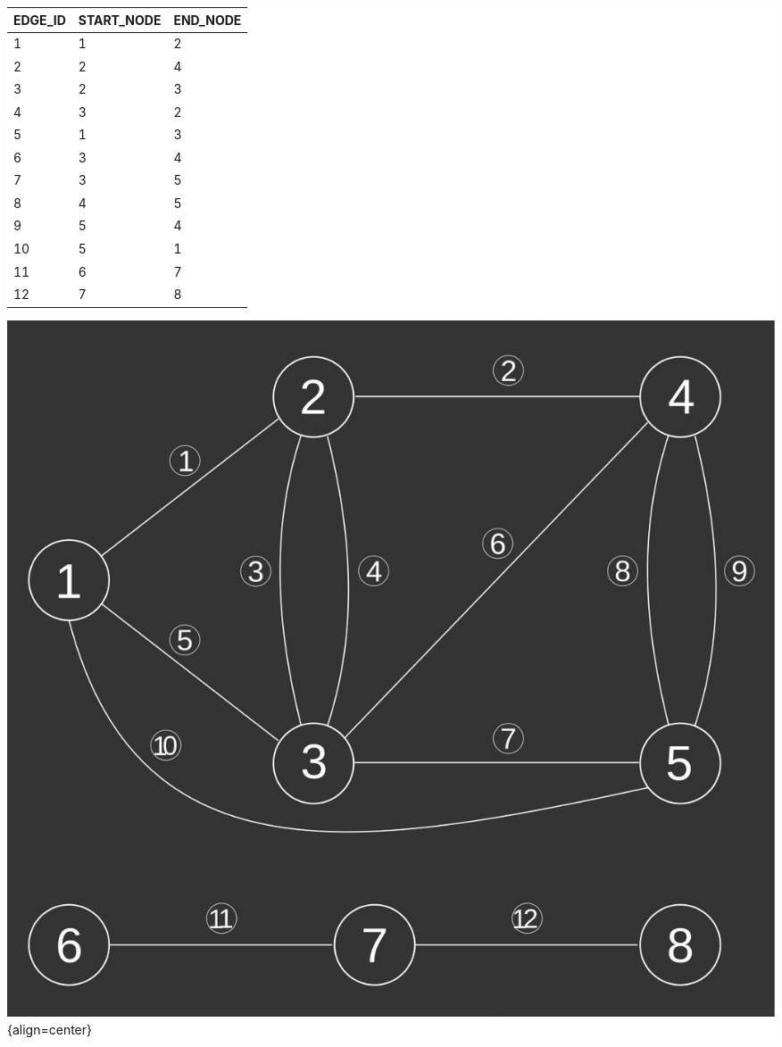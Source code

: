 | EDGE_ID | START_NODE | END_NODE |
|---------|------------|----------|
|       1 |          1 |        2 |
|       2 |          2 |        4 |
|       3 |          2 |        3 |
|       4 |          3 |        2 |
|       5 |          1 |        3 |
|       6 |          3 |        4 |
|       7 |          3 |        5 |
|       8 |          4 |        5 |
|       9 |          5 |        4 |
|      10 |          5 |        1 |
|      11 |          6 |        7 |
|      12 |          7 |        8 |


![](./u.svg){align=center}